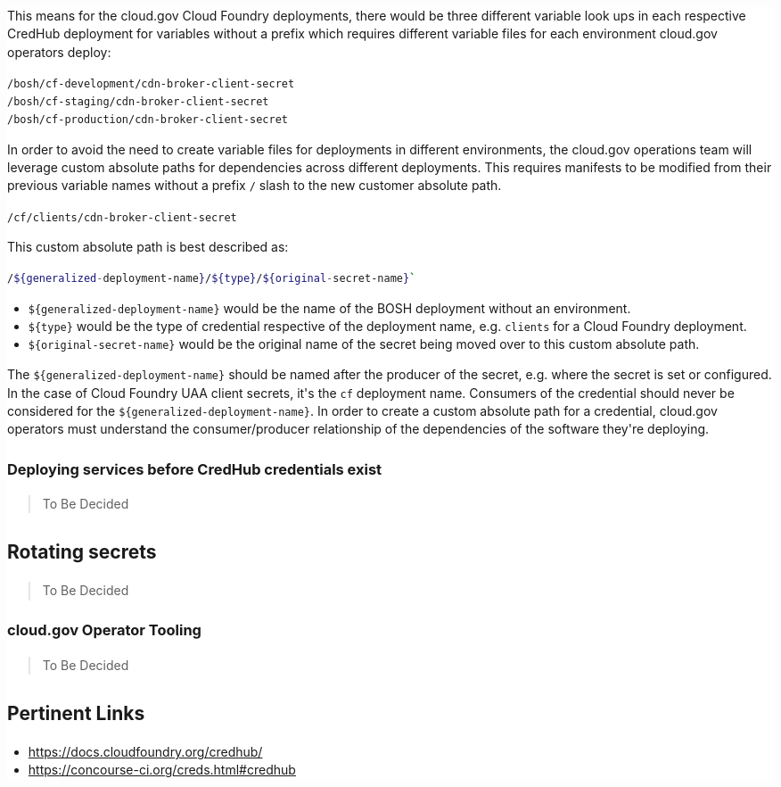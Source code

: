This means for the cloud.gov Cloud Foundry deployments, there would be three
different variable look ups in each respective CredHub deployment for
variables without a prefix which requires different variable files for each
environment cloud.gov operators deploy:

```sh
/bosh/cf-development/cdn-broker-client-secret
/bosh/cf-staging/cdn-broker-client-secret
/bosh/cf-production/cdn-broker-client-secret
```

In order to avoid the need to create variable files for deployments in different
environments, the cloud.gov operations team will leverage custom absolute paths
for dependencies across different deployments. This requires manifests to be
modified from their previous variable names without a prefix `/` slash to the
new customer absolute path.

```sh
/cf/clients/cdn-broker-client-secret
```

This custom absolute path is best described as:

```sh
/${generalized-deployment-name}/${type}/${original-secret-name}`
```

- `${generalized-deployment-name}` would be the name of the BOSH deployment
  without an environment.
- `${type}` would be the type of credential respective of the
  deployment name, e.g. `clients` for a Cloud Foundry deployment.
- `${original-secret-name}` would be the original name of the secret being moved
  over to this custom absolute path.

The `${generalized-deployment-name}` should be named after the producer of the
secret, e.g. where the secret is set or configured. In the case of Cloud Foundry
UAA client secrets, it's the `cf` deployment name. Consumers of the credential
should never be considered for the `${generalized-deployment-name}`. In order to
create a custom absolute path for a credential, cloud.gov operators must
understand the consumer/producer relationship of the dependencies of the
software they're deploying.

### Deploying services before CredHub credentials exist

> To Be Decided

## Rotating secrets

> To Be Decided

### cloud.gov Operator Tooling

> To Be Decided

## Pertinent Links

* https://docs.cloudfoundry.org/credhub/
* https://concourse-ci.org/creds.html#credhub





